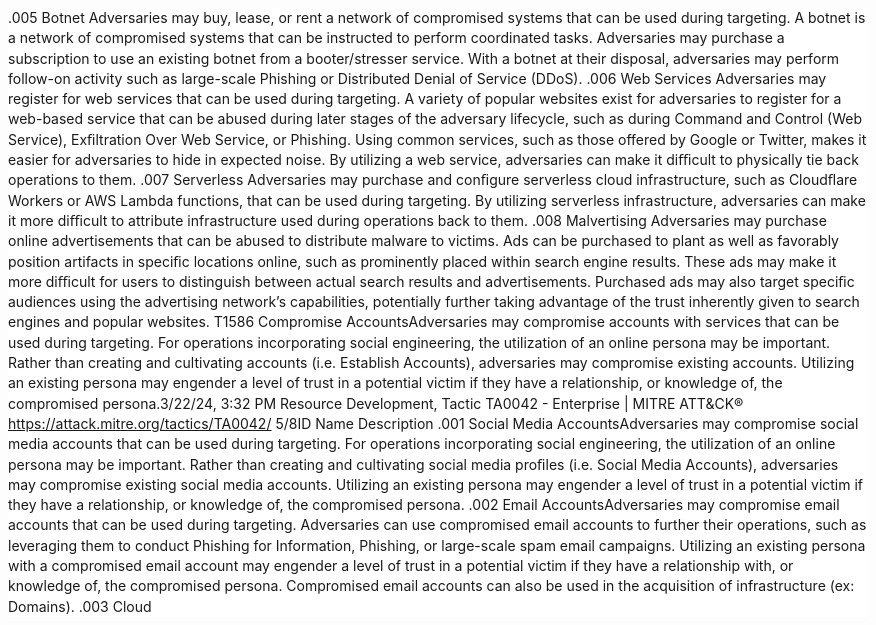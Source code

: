.005 Botnet Adversaries may buy, lease, or rent a network of compromised systems that can be used during targeting.
A botnet is a network of compromised systems that can be instructed to perform coordinated tasks.
Adversaries may purchase a subscription to use an existing botnet from a booter/stresser service. With a
botnet at their disposal, adversaries may perform follow-on activity such as large-scale Phishing or
Distributed Denial of Service (DDoS).
.006 Web Services Adversaries may register for web services that can be used during targeting. A variety of popular websites
exist for adversaries to register for a web-based service that can be abused during later stages of the
adversary lifecycle, such as during Command and Control (Web Service), Exﬁltration Over Web Service, or
Phishing. Using common services, such as those offered by Google or Twitter, makes it easier for
adversaries to hide in expected noise. By utilizing a web service, adversaries can make it diﬃcult to
physically tie back operations to them.
.007 Serverless Adversaries may purchase and conﬁgure serverless cloud infrastructure, such as Cloudﬂare Workers or
AWS Lambda functions, that can be used during targeting. By utilizing serverless infrastructure,
adversaries can make it more diﬃcult to attribute infrastructure used during operations back to them.
.008 Malvertising Adversaries may purchase online advertisements that can be abused to distribute malware to victims.
Ads can be purchased to plant as well as favorably position artifacts in speciﬁc locations online, such as
prominently placed within search engine results. These ads may make it more diﬃcult for users to
distinguish between actual search results and advertisements. Purchased ads may also target speciﬁc
audiences using the advertising network’s capabilities, potentially further taking advantage of the trust
inherently given to search engines and popular websites.
T1586 Compromise
AccountsAdversaries may compromise accounts with services that can be used during targeting. For operations
incorporating social engineering, the utilization of an online persona may be important. Rather than
creating and cultivating accounts (i.e. Establish Accounts), adversaries may compromise existing
accounts. Utilizing an existing persona may engender a level of trust in a potential victim if they have a
relationship, or knowledge of, the compromised persona.3/22/24, 3:32 PM Resource Development, Tactic TA0042 - Enterprise | MITRE ATT&CK®
https://attack.mitre.org/tactics/TA0042/ 5/8ID Name Description
.001 Social Media
AccountsAdversaries may compromise social media accounts that can be used during targeting. For operations
incorporating social engineering, the utilization of an online persona may be important. Rather than
creating and cultivating social media proﬁles (i.e. Social Media Accounts), adversaries may compromise
existing social media accounts. Utilizing an existing persona may engender a level of trust in a potential
victim if they have a relationship, or knowledge of, the compromised persona.
.002 Email
AccountsAdversaries may compromise email accounts that can be used during targeting. Adversaries can use
compromised email accounts to further their operations, such as leveraging them to conduct Phishing for
Information, Phishing, or large-scale spam email campaigns. Utilizing an existing persona with a
compromised email account may engender a level of trust in a potential victim if they have a relationship
with, or knowledge of, the compromised persona. Compromised email accounts can also be used in the
acquisition of infrastructure (ex: Domains).
.003 Cloud